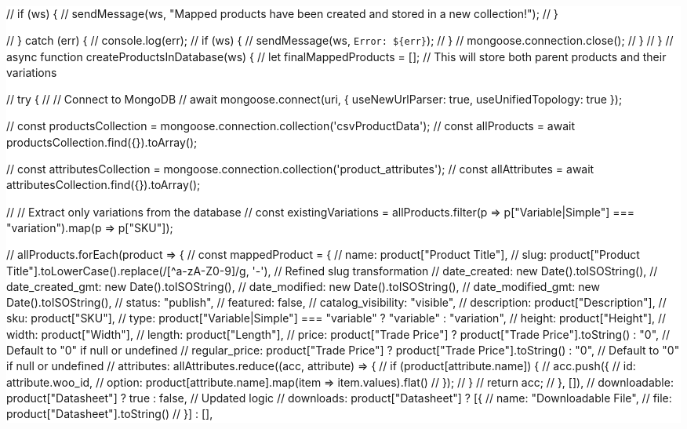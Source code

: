 //         if (ws) {
//             sendMessage(ws, "Mapped products have been created and stored in a new collection!");
//         }

//     } catch (err) {
//         console.log(err);
//         if (ws) {
//             sendMessage(ws, `Error: ${err}`);
//         }
//         mongoose.connection.close();
//     }
// }
// async function createProductsInDatabase(ws) {
//     let finalMappedProducts = []; // This will store both parent products and their variations

//     try {
//         // Connect to MongoDB
//         await mongoose.connect(uri, { useNewUrlParser: true, useUnifiedTopology: true });

//         const productsCollection = mongoose.connection.collection('csvProductData');
//         const allProducts = await productsCollection.find({}).toArray();

//         const attributesCollection = mongoose.connection.collection('product_attributes');
//         const allAttributes = await attributesCollection.find({}).toArray();

//         // Extract only variations from the database
//         const existingVariations = allProducts.filter(p => p["Variable|Simple"] === "variation").map(p => p["SKU"]);


//         allProducts.forEach(product => {
//             const mappedProduct = {
//                 name: product["Product Title"],
//                 slug: product["Product Title"].toLowerCase().replace(/[^a-zA-Z0-9]/g, '-'), // Refined slug transformation
//                 date_created: new Date().toISOString(),
//                 date_created_gmt: new Date().toISOString(),
//                 date_modified: new Date().toISOString(),
//                 date_modified_gmt: new Date().toISOString(),
//                 status: "publish",
//                 featured: false,
//                 catalog_visibility: "visible",
//                 description: product["Description"],
//                 sku: product["SKU"],
//                 type: product["Variable|Simple"] === "variable" ? "variable" : "variation",
//                 height: product["Height"],
//                 width: product["Width"],
//                 length: product["Length"],
//                 price: product["Trade Price"] ? product["Trade Price"].toString() : "0", // Default to "0" if null or undefined
//                 regular_price: product["Trade Price"] ? product["Trade Price"].toString() : "0", // Default to "0" if null or undefined
//                 attributes: allAttributes.reduce((acc, attribute) => {
//                     if (product[attribute.name]) {
//                         acc.push({
//                             id: attribute.woo_id,
//                             option: product[attribute.name].map(item => item.values).flat()
//                         });
//                     }
//                     return acc;
//                 }, []),
//                 downloadable: product["Datasheet"] ? true : false, // Updated logic
//                 downloads: product["Datasheet"] ? [{
//                     name: "Downloadable File",
//                     file: product["Datasheet"].toString()
//                 }] : [],